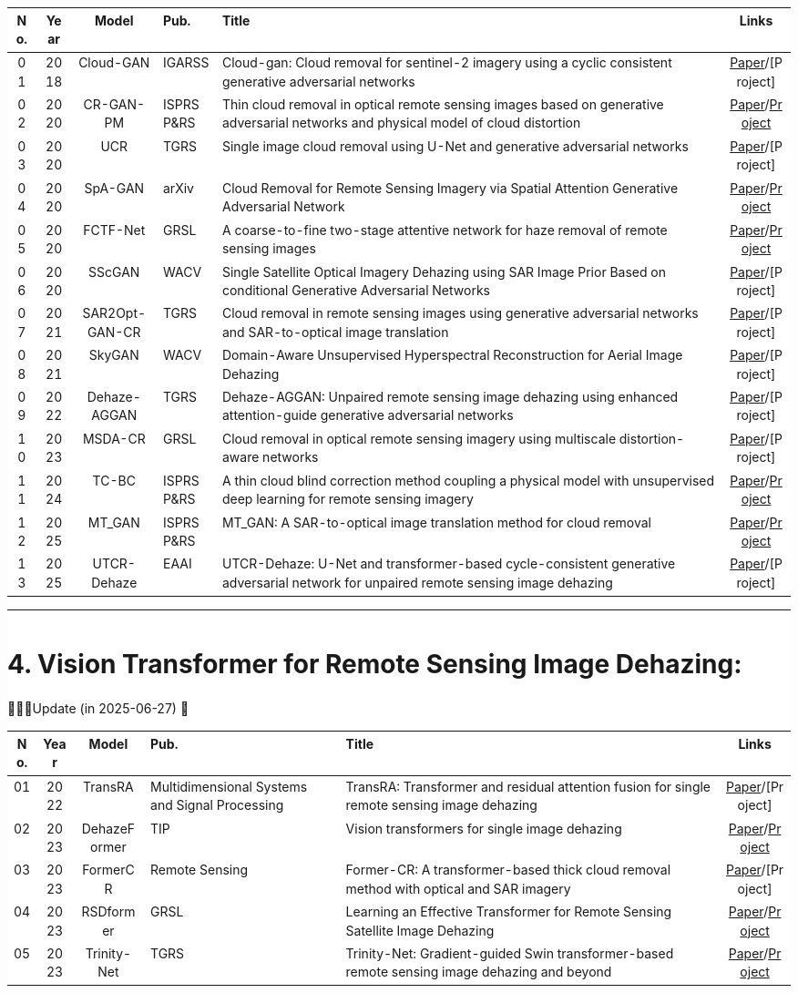 **No.** | **Year** | **Model** |**Pub.** | **Title** | **Links** 
:-: | :-: | :-: | :-  | :-  | :-: 
01 | 2018 | Cloud-GAN | IGARSS | Cloud-gan: Cloud removal for sentinel-2 imagery using a cyclic consistent generative adversarial networks | [Paper](https://ieeexplore.ieee.org/document/8519033)/[Project]
02 | 2020 | CR-GAN-PM | ISPRS P&RS | Thin cloud removal in optical remote sensing images based on generative adversarial networks and physical model of cloud distortion | [Paper](https://www.sciencedirect.com/science/article/pii/S0924271620301787)/[Project](https://github.com/Neooolee/CR-GAN-PM)
03 | 2020 |UCR | TGRS |Single image cloud removal using U-Net and generative adversarial networks| [Paper](https://ieeexplore.ieee.org/document/9224941)/[Project]
04 | 2020 | SpA-GAN| arXiv | Cloud Removal for Remote Sensing Imagery via Spatial Attention Generative Adversarial Network | [Paper](https://arxiv.org/abs/2009.13015)/[Project](https://github.com/Penn000/SpA-GAN_for_cloud_removal)
05 | 2020 | FCTF-Net | GRSL | A coarse-to-fine two-stage attentive network for haze removal of remote sensing images | [Paper](https://ieeexplore.ieee.org/document/9136742)/[Project](https://github.com/Neooolee/FCTF-Net?tab=readme-ov-file)
06 | 2020 | SScGAN | WACV | Single Satellite Optical Imagery Dehazing using SAR Image Prior Based on conditional Generative Adversarial Networks | [Paper](https://ieeexplore.ieee.org/document/9093471)/[Project]
07 | 2021 | SAR2Opt-GAN-CR | TGRS | Cloud removal in remote sensing images using generative adversarial networks and SAR-to-optical image translation | [Paper](https://ieeexplore.ieee.org/abstract/document/9627647)/[Project]
08 | 2021 | SkyGAN | WACV | Domain-Aware Unsupervised Hyperspectral Reconstruction for Aerial Image Dehazing | [Paper](https://ieeexplore.ieee.org/document/9423159)/[Project]
09 | 2022 |Dehaze-AGGAN| TGRS | Dehaze-AGGAN: Unpaired remote sensing image dehazing using enhanced attention-guide generative adversarial networks | [Paper](https://ieeexplore.ieee.org/document/9881213)/[Project]
10 | 2023 | MSDA-CR | GRSL | Cloud removal in optical remote sensing imagery using multiscale distortion-aware networks | [Paper](https://ieeexplore.ieee.org/document/9686746)/[Project]
11 | 2024 | TC-BC | ISPRS P&RS | A thin cloud blind correction method coupling a physical model with unsupervised deep learning for remote sensing imagery | [Paper](https://www.sciencedirect.com/science/article/pii/S0924271624003460)/[Project](https://github.com/Liying-Xu/TCBC)
12 | 2025 | MT_GAN | ISPRS P&RS | MT_GAN: A SAR-to-optical image translation method for cloud removal | [Paper](https://www.sciencedirect.com/science/article/pii/S0924271625001479)/[Project](https://github.com/NUAA-RS/MT_GAN)
13 | 2025 | UTCR-Dehaze | EAAI | UTCR-Dehaze: U-Net and transformer-based cycle-consistent generative adversarial network for unpaired remote sensing image dehazing | [Paper](https://www.sciencedirect.com/science/article/pii/S0952197625013879)/[Project]


------


# 4. Vision Transformer for Remote Sensing Image Dehazing:  <a id="Transformer" class="anchor" href="#Transformer" aria-hidden="true"><span class="octicon octicon-link"></span></a>  
:rocket::rocket::rocket:Update (in 2025-06-27) :balloon:

**No.** | **Year** | **Model** |**Pub.** | **Title** | **Links** 
:-: | :-: | :-: | :-  | :-  | :-: 
01 | 2022 | TransRA |Multidimensional Systems and Signal Processing | TransRA: Transformer and residual attention fusion for single remote sensing image dehazing | [Paper](https://link.springer.com/article/10.1007/s11045-022-00835-x)/[Project] 
02 | 2023 | DehazeFormer |TIP | Vision transformers for single image dehazing | [Paper](https://ieeexplore.ieee.org/abstract/document/10076399)/[Project](https://github.com/IDKiro/DehazeFormer)
03 | 2023 | FormerCR |Remote Sensing | Former-CR: A transformer-based thick cloud removal method with optical and SAR imagery | [Paper](https://www.mdpi.com/2072-4292/15/5/1196)/[Project]
04 | 2023 | RSDformer | GRSL | Learning an Effective Transformer for Remote Sensing Satellite Image Dehazing |[Paper](https://ieeexplore.ieee.org/document/10265239)/[Project](https://github.com/MingTian99/RSDformer)
05 | 2023 | Trinity-Net |TGRS | Trinity-Net: Gradient-guided Swin transformer-based remote sensing image dehazing and beyond | [Paper](https://ieeexplore.ieee.org/abstract/document/10149032)/[Project](https://github.com/chi-kaichen/Trinity-Net)